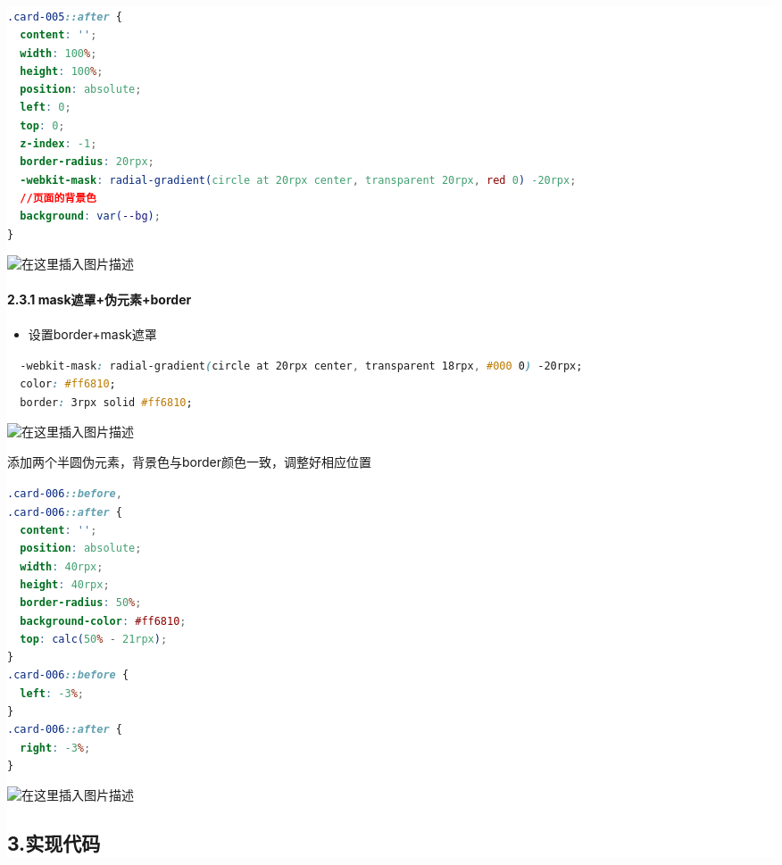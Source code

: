 ```css
.card-005::after {
  content: '';
  width: 100%;
  height: 100%;
  position: absolute;
  left: 0;
  top: 0;
  z-index: -1;
  border-radius: 20rpx;
  -webkit-mask: radial-gradient(circle at 20rpx center, transparent 20rpx, red 0) -20rpx;
  //页面的背景色
  background: var(--bg);
}
```

![在这里插入图片描述](https://p3-juejin.byteimg.com/tos-cn-i-k3u1fbpfcp/235ce1f709d748399ae2e8164a6e6187~tplv-k3u1fbpfcp-zoom-in-crop-mark:4536:0:0:0.image)

#### 2.3.1 mask遮罩+伪元素+border

* 设置border+mask遮罩

```css
  -webkit-mask: radial-gradient(circle at 20rpx center, transparent 18rpx, #000 0) -20rpx;
  color: #ff6810;
  border: 3rpx solid #ff6810;
```

![在这里插入图片描述](https://p3-juejin.byteimg.com/tos-cn-i-k3u1fbpfcp/d11dc1432fc245ae9119ad96b4307b4b~tplv-k3u1fbpfcp-zoom-in-crop-mark:4536:0:0:0.image)

添加两个半圆伪元素，背景色与border颜色一致，调整好相应位置

```css
.card-006::before,
.card-006::after {
  content: '';
  position: absolute;
  width: 40rpx;
  height: 40rpx;
  border-radius: 50%;
  background-color: #ff6810;
  top: calc(50% - 21rpx);
}
.card-006::before {
  left: -3%;
}
.card-006::after {
  right: -3%;
}
```

![在这里插入图片描述](https://p3-juejin.byteimg.com/tos-cn-i-k3u1fbpfcp/64d07b1c26d0455c8a5b7829517caeae~tplv-k3u1fbpfcp-zoom-in-crop-mark:4536:0:0:0.image)

3.实现代码
------
